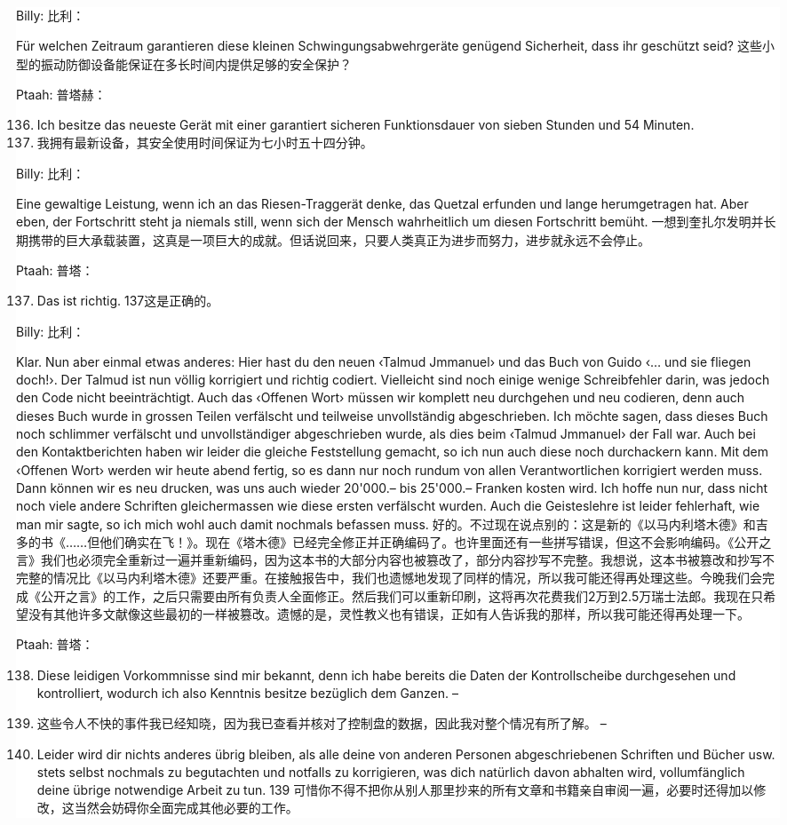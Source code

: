 Billy:
比利：

Für welchen Zeitraum garantieren diese kleinen Schwingungsabwehrgeräte genügend Sicherheit, dass ihr geschützt seid?
这些小型的振动防御设备能保证在多长时间内提供足够的安全保护？

Ptaah:
普塔赫：

136. Ich besitze das neueste Gerät mit einer garantiert sicheren Funktionsdauer von sieben Stunden und 54 Minuten.
136. 我拥有最新设备，其安全使用时间保证为七小时五十四分钟。

Billy:
比利：

Eine gewaltige Leistung, wenn ich an das Riesen-Traggerät denke, das Quetzal erfunden und lange herumgetragen hat. Aber eben, der Fortschritt steht ja niemals still, wenn sich der Mensch wahrheitlich um diesen Fortschritt bemüht.
一想到奎扎尔发明并长期携带的巨大承载装置，这真是一项巨大的成就。但话说回来，只要人类真正为进步而努力，进步就永远不会停止。

Ptaah:
普塔：

137. Das ist richtig.
137这是正确的。

Billy:
比利：

Klar. Nun aber einmal etwas anderes: Hier hast du den neuen ‹Talmud Jmmanuel› und das Buch von Guido ‹… und sie fliegen doch!›. Der Talmud ist nun völlig korrigiert und richtig codiert. Vielleicht sind noch einige wenige Schreibfehler darin, was jedoch den Code nicht beeinträchtigt. Auch das ‹Offenen Wort› müssen wir komplett neu durchgehen und neu codieren, denn auch dieses Buch wurde in grossen Teilen verfälscht und teilweise unvollständig abgeschrieben. Ich möchte sagen, dass dieses Buch noch schlimmer verfälscht und unvollständiger abgeschrieben wurde, als dies beim ‹Talmud Jmmanuel› der Fall war. Auch bei den Kontaktberichten haben wir leider die gleiche Feststellung gemacht, so ich nun auch diese noch durchackern kann. Mit dem ‹Offenen Wort› werden wir heute abend fertig, so es dann nur noch rundum von allen Verantwortlichen korrigiert werden muss. Dann können wir es neu drucken, was uns auch wieder 20'000.– bis 25'000.– Franken kosten wird. Ich hoffe nun nur, dass nicht noch viele andere Schriften gleichermassen wie diese ersten verfälscht wurden. Auch die Geisteslehre ist leider fehlerhaft, wie man mir sagte, so ich mich wohl auch damit nochmals befassen muss.
好的。不过现在说点别的：这是新的《以马内利塔木德》和吉多的书《……但他们确实在飞！》。现在《塔木德》已经完全修正并正确编码了。也许里面还有一些拼写错误，但这不会影响编码。《公开之言》我们也必须完全重新过一遍并重新编码，因为这本书的大部分内容也被篡改了，部分内容抄写不完整。我想说，这本书被篡改和抄写不完整的情况比《以马内利塔木德》还要严重。在接触报告中，我们也遗憾地发现了同样的情况，所以我可能还得再处理这些。今晚我们会完成《公开之言》的工作，之后只需要由所有负责人全面修正。然后我们可以重新印刷，这将再次花费我们2万到2.5万瑞士法郎。我现在只希望没有其他许多文献像这些最初的一样被篡改。遗憾的是，灵性教义也有错误，正如有人告诉我的那样，所以我可能还得再处理一下。

Ptaah:
普塔：

138. Diese leidigen Vorkommnisse sind mir bekannt, denn ich habe bereits die Daten der Kontrollscheibe durchgesehen und kontrolliert, wodurch ich also Kenntnis besitze bezüglich dem Ganzen. –
138. 这些令人不快的事件我已经知晓，因为我已查看并核对了控制盘的数据，因此我对整个情况有所了解。 –

139. Leider wird dir nichts anderes übrig bleiben, als alle deine von anderen Personen abgeschriebenen Schriften und Bücher usw. stets selbst nochmals zu begutachten und notfalls zu korrigieren, was dich natürlich davon abhalten wird, vollumfänglich deine übrige notwendige Arbeit zu tun.
139 可惜你不得不把你从别人那里抄来的所有文章和书籍亲自审阅一遍，必要时还得加以修改，这当然会妨碍你全面完成其他必要的工作。
